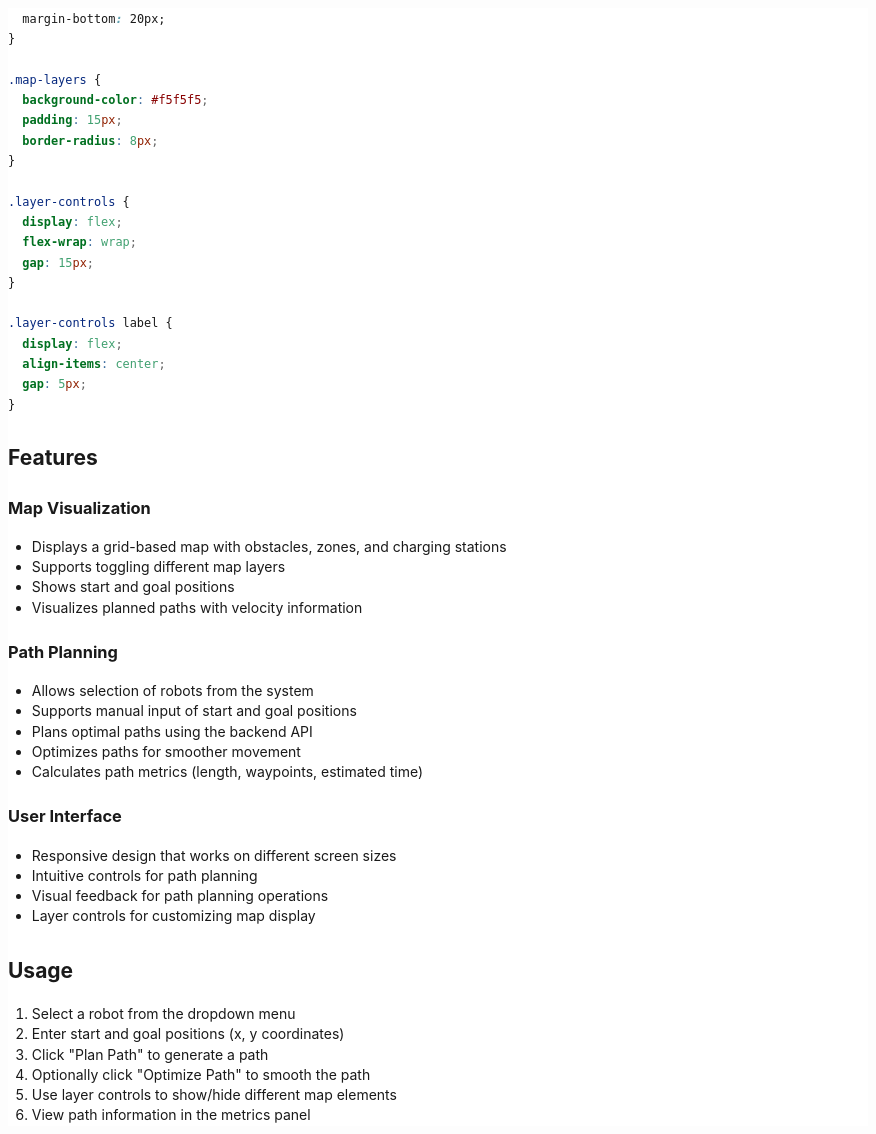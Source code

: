 ```css
  margin-bottom: 20px;
}

.map-layers {
  background-color: #f5f5f5;
  padding: 15px;
  border-radius: 8px;
}

.layer-controls {
  display: flex;
  flex-wrap: wrap;
  gap: 15px;
}

.layer-controls label {
  display: flex;
  align-items: center;
  gap: 5px;
}
```

## Features

### Map Visualization
- Displays a grid-based map with obstacles, zones, and charging stations
- Supports toggling different map layers
- Shows start and goal positions
- Visualizes planned paths with velocity information

### Path Planning
- Allows selection of robots from the system
- Supports manual input of start and goal positions
- Plans optimal paths using the backend API
- Optimizes paths for smoother movement
- Calculates path metrics (length, waypoints, estimated time)

### User Interface
- Responsive design that works on different screen sizes
- Intuitive controls for path planning
- Visual feedback for path planning operations
- Layer controls for customizing map display

## Usage

1. Select a robot from the dropdown menu
2. Enter start and goal positions (x, y coordinates)
3. Click "Plan Path" to generate a path
4. Optionally click "Optimize Path" to smooth the path
5. Use layer controls to show/hide different map elements
6. View path information in the metrics panel
